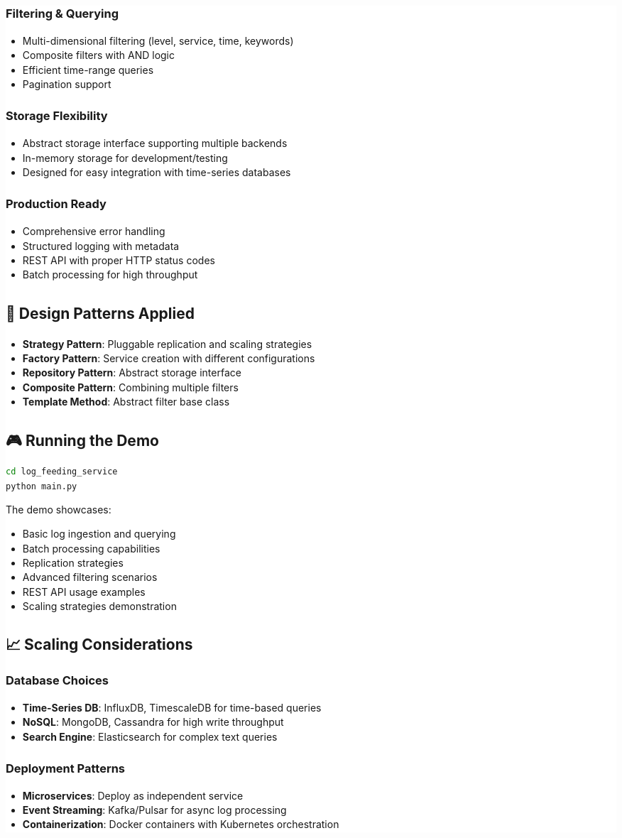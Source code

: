 ### Filtering & Querying
- Multi-dimensional filtering (level, service, time, keywords)
- Composite filters with AND logic
- Efficient time-range queries
- Pagination support

### Storage Flexibility
- Abstract storage interface supporting multiple backends
- In-memory storage for development/testing
- Designed for easy integration with time-series databases

### Production Ready
- Comprehensive error handling
- Structured logging with metadata
- REST API with proper HTTP status codes
- Batch processing for high throughput

## 🔧 Design Patterns Applied

- **Strategy Pattern**: Pluggable replication and scaling strategies
- **Factory Pattern**: Service creation with different configurations  
- **Repository Pattern**: Abstract storage interface
- **Composite Pattern**: Combining multiple filters
- **Template Method**: Abstract filter base class

## 🎮 Running the Demo

```bash
cd log_feeding_service
python main.py
```

The demo showcases:
- Basic log ingestion and querying
- Batch processing capabilities
- Replication strategies
- Advanced filtering scenarios
- REST API usage examples
- Scaling strategies demonstration

## 📈 Scaling Considerations

### Database Choices
- **Time-Series DB**: InfluxDB, TimescaleDB for time-based queries
- **NoSQL**: MongoDB, Cassandra for high write throughput
- **Search Engine**: Elasticsearch for complex text queries

### Deployment Patterns
- **Microservices**: Deploy as independent service
- **Event Streaming**: Kafka/Pulsar for async log processing  
- **Containerization**: Docker containers with Kubernetes orchestration
